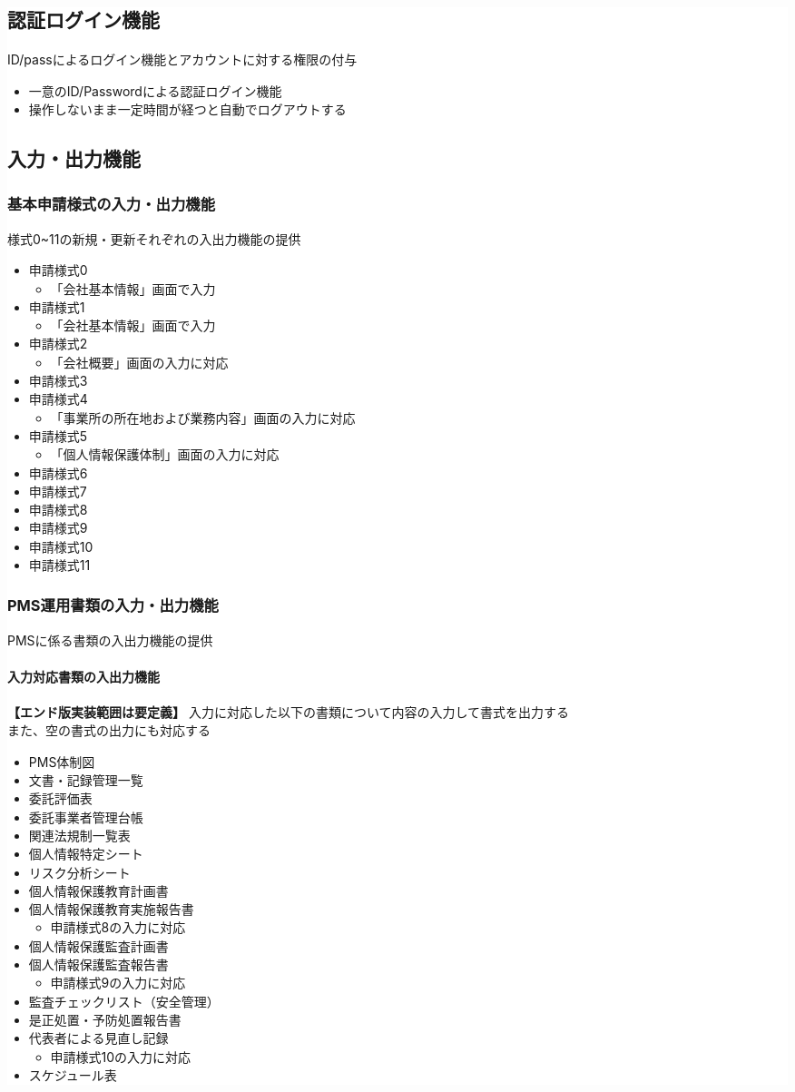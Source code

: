 
## 認証ログイン機能
ID/passによるログイン機能とアカウントに対する権限の付与

* 一意のID/Passwordによる認証ログイン機能
* 操作しないまま一定時間が経つと自動でログアウトする

## 入力・出力機能
### 基本申請様式の入力・出力機能
様式0~11の新規・更新それぞれの入出力機能の提供

* 申請様式0
	* 「会社基本情報」画面で入力
* 申請様式1
	* 「会社基本情報」画面で入力
* 申請様式2
	* 「会社概要」画面の入力に対応
* 申請様式3
* 申請様式4
	* 「事業所の所在地および業務内容」画面の入力に対応
* 申請様式5
	* 「個人情報保護体制」画面の入力に対応
* 申請様式6
* 申請様式7
* 申請様式8
* 申請様式9
* 申請様式10
* 申請様式11

### PMS運用書類の入力・出力機能
PMSに係る書類の入出力機能の提供

#### 入力対応書類の入出力機能
__【エンド版実装範囲は要定義】__
入力に対応した以下の書類について内容の入力して書式を出力する  
また、空の書式の出力にも対応する

* PMS体制図
* 文書・記録管理一覧
* 委託評価表
* 委託事業者管理台帳
* 関連法規制一覧表
* 個人情報特定シート
* リスク分析シート
* 個人情報保護教育計画書
* 個人情報保護教育実施報告書
	* 申請様式8の入力に対応
* 個人情報保護監査計画書
* 個人情報保護監査報告書
	* 申請様式9の入力に対応
* 監査チェックリスト（安全管理）
* 是正処置・予防処置報告書
* 代表者による見直し記録
	* 申請様式10の入力に対応
* スケジュール表
